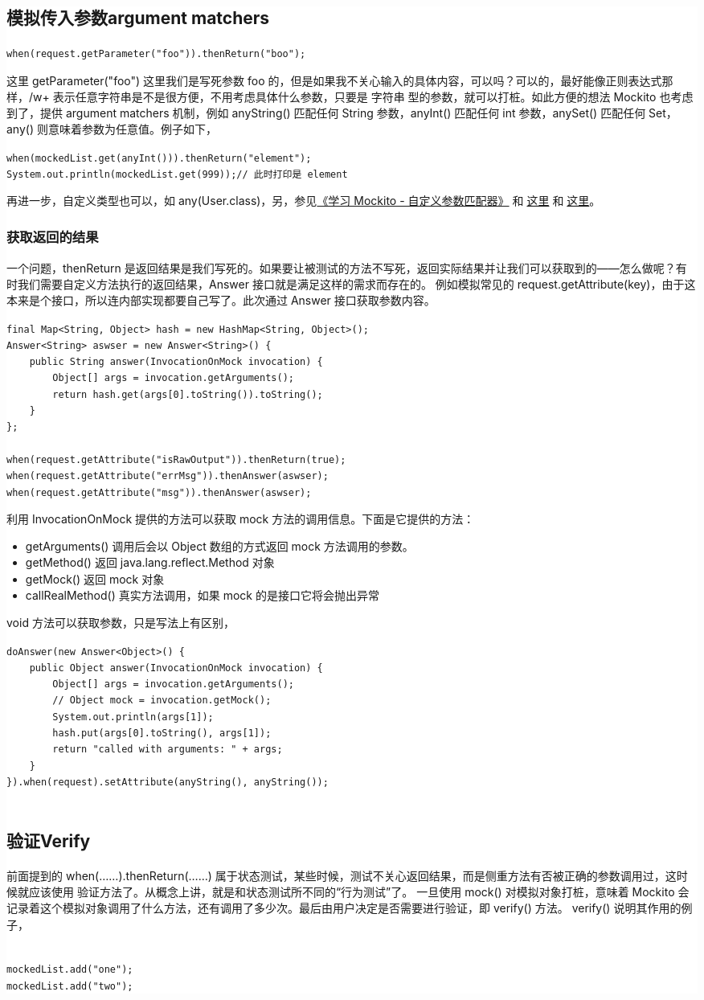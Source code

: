 ```
```
## 模拟传入参数argument matchers
```
when(request.getParameter("foo")).thenReturn("boo");
```


这里 getParameter("foo") 这里我们是写死参数 foo 的，但是如果我不关心输入的具体内容，可以吗？可以的，最好能像正则表达式那样，/w+ 表示任意字符串是不是很方便，不用考虑具体什么参数，只要是 字符串 型的参数，就可以打桩。如此方便的想法 Mockito 也考虑到了，提供 argument matchers 机制，例如 anyString() 匹配任何 String 参数，anyInt() 匹配任何 int 参数，anySet() 匹配任何 Set，any() 则意味着参数为任意值。例子如下，
```
when(mockedList.get(anyInt())).thenReturn("element");   
System.out.println(mockedList.get(999));// 此时打印是 element   
```
再进一步，自定义类型也可以，如 any(User.class)，另，参见[《学习 Mockito - 自定义参数匹配器》](http://hotdog.iteye.com/blog/911584) 和 [这里](http://blog.sina.com.cn/s/blog_6176c38201014jrk.html) 和 [这里](http://blog.csdn.net/onlyqi/article/details/6544989)。
### 获取返回的结果
一个问题，thenReturn 是返回结果是我们写死的。如果要让被测试的方法不写死，返回实际结果并让我们可以获取到的——怎么做呢？有时我们需要自定义方法执行的返回结果，Answer 接口就是满足这样的需求而存在的。
例如模拟常见的 request.getAttribute(key)，由于这本来是个接口，所以连内部实现都要自己写了。此次通过 Answer 接口获取参数内容。
```
final Map<String, Object> hash = new HashMap<String, Object>();
Answer<String> aswser = new Answer<String>() {  
    public String answer(InvocationOnMock invocation) {  
        Object[] args = invocation.getArguments();  
        return hash.get(args[0].toString()).toString();  
    } 
};

when(request.getAttribute("isRawOutput")).thenReturn(true); 
when(request.getAttribute("errMsg")).thenAnswer(aswser); 
when(request.getAttribute("msg")).thenAnswer(aswser);
```
利用 InvocationOnMock 提供的方法可以获取 mock 方法的调用信息。下面是它提供的方法：

- getArguments() 调用后会以 Object 数组的方式返回 mock 方法调用的参数。
- getMethod() 返回 java.lang.reflect.Method 对象
- getMock() 返回 mock 对象
- callRealMethod() 真实方法调用，如果 mock 的是接口它将会抛出异常

void 方法可以获取参数，只是写法上有区别，
```
doAnswer(new Answer<Object>() {
    public Object answer(InvocationOnMock invocation) {
        Object[] args = invocation.getArguments();
        // Object mock = invocation.getMock();  
        System.out.println(args[1]);
        hash.put(args[0].toString(), args[1]);
        return "called with arguments: " + args;
    }
}).when(request).setAttribute(anyString(), anyString());


```
## 验证Verify
前面提到的 when(……).thenReturn(……) 属于状态测试，某些时候，测试不关心返回结果，而是侧重方法有否被正确的参数调用过，这时候就应该使用 验证方法了。从概念上讲，就是和状态测试所不同的“行为测试”了。
一旦使用 mock() 对模拟对象打桩，意味着 Mockito 会记录着这个模拟对象调用了什么方法，还有调用了多少次。最后由用户决定是否需要进行验证，即 verify() 方法。
verify() 说明其作用的例子，
```

mockedList.add("one");
mockedList.add("two");
```